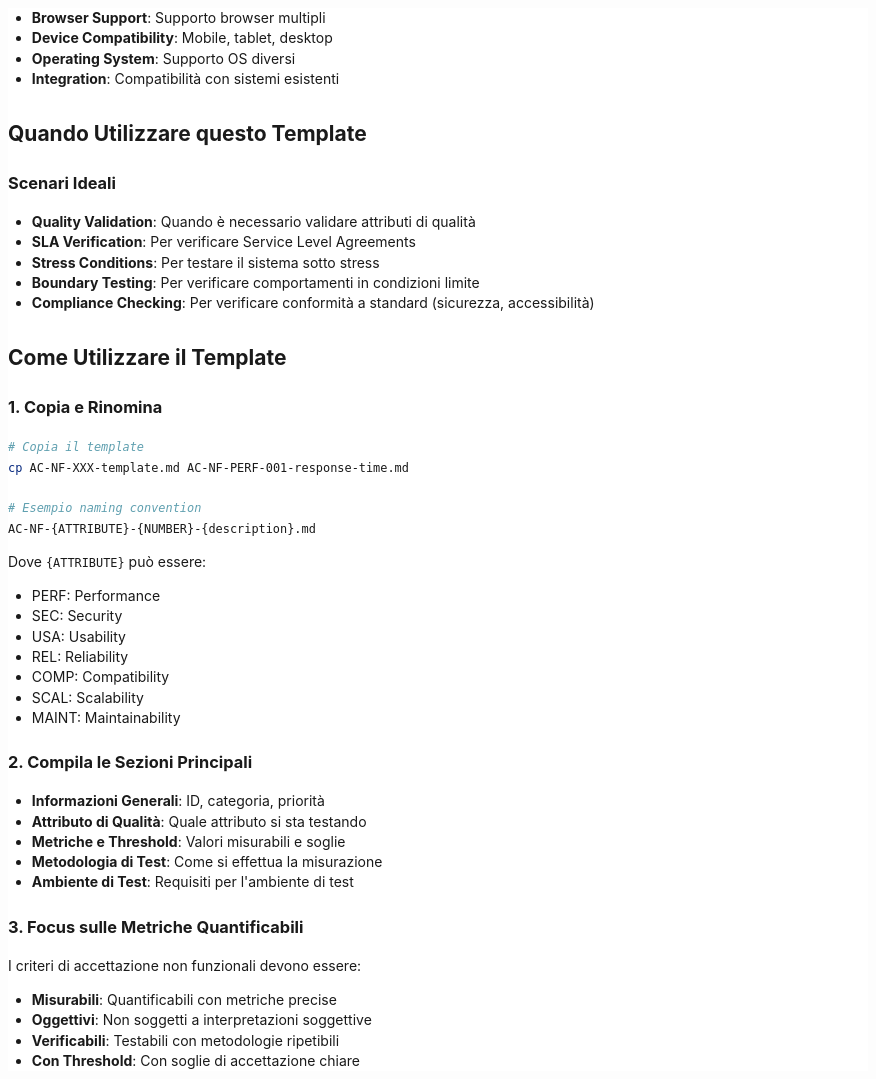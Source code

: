 - **Browser Support**: Supporto browser multipli
- **Device Compatibility**: Mobile, tablet, desktop
- **Operating System**: Supporto OS diversi
- **Integration**: Compatibilità con sistemi esistenti

## Quando Utilizzare questo Template

### Scenari Ideali

- **Quality Validation**: Quando è necessario validare attributi di qualità
- **SLA Verification**: Per verificare Service Level Agreements
- **Stress Conditions**: Per testare il sistema sotto stress
- **Boundary Testing**: Per verificare comportamenti in condizioni limite
- **Compliance Checking**: Per verificare conformità a standard (sicurezza, accessibilità)

## Come Utilizzare il Template

### 1. Copia e Rinomina

```bash
# Copia il template
cp AC-NF-XXX-template.md AC-NF-PERF-001-response-time.md

# Esempio naming convention
AC-NF-{ATTRIBUTE}-{NUMBER}-{description}.md
```

Dove `{ATTRIBUTE}` può essere:
- PERF: Performance
- SEC: Security
- USA: Usability
- REL: Reliability
- COMP: Compatibility
- SCAL: Scalability
- MAINT: Maintainability

### 2. Compila le Sezioni Principali

- **Informazioni Generali**: ID, categoria, priorità
- **Attributo di Qualità**: Quale attributo si sta testando
- **Metriche e Threshold**: Valori misurabili e soglie
- **Metodologia di Test**: Come si effettua la misurazione
- **Ambiente di Test**: Requisiti per l'ambiente di test

### 3. Focus sulle Metriche Quantificabili

I criteri di accettazione non funzionali devono essere:

- **Misurabili**: Quantificabili con metriche precise
- **Oggettivi**: Non soggetti a interpretazioni soggettive
- **Verificabili**: Testabili con metodologie ripetibili
- **Con Threshold**: Con soglie di accettazione chiare
